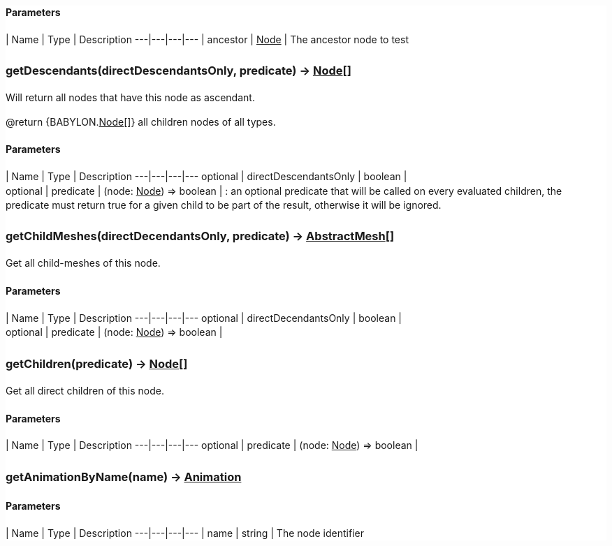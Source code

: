 #### Parameters
 | Name | Type | Description
---|---|---|---
 | ancestor | [Node](/classes/3.0/Node) |      The ancestor node to test

### getDescendants(directDescendantsOnly, predicate) &rarr; [Node](/classes/3.0/Node)[]

Will return all nodes that have this node as ascendant.

@return {BABYLON.[Node](/classes/3.0/Node)[]} all children nodes of all types.

#### Parameters
 | Name | Type | Description
---|---|---|---
optional | directDescendantsOnly | boolean |   
optional | predicate | (node: [Node](/classes/3.0/Node)) =&gt; boolean | : an optional predicate that will be called on every evaluated children, the predicate must return true for a given child to be part of the result, otherwise it will be ignored.  
### getChildMeshes(directDecendantsOnly, predicate) &rarr; [AbstractMesh](/classes/3.0/AbstractMesh)[]

Get all child-meshes of this node.

#### Parameters
 | Name | Type | Description
---|---|---|---
optional | directDecendantsOnly | boolean |   
optional | predicate | (node: [Node](/classes/3.0/Node)) =&gt; boolean |   
### getChildren(predicate) &rarr; [Node](/classes/3.0/Node)[]

Get all direct children of this node.

#### Parameters
 | Name | Type | Description
---|---|---|---
optional | predicate | (node: [Node](/classes/3.0/Node)) =&gt; boolean |   

### getAnimationByName(name) &rarr; [Animation](/classes/3.0/Animation)



#### Parameters
 | Name | Type | Description
---|---|---|---
 | name | string |      The node identifier
